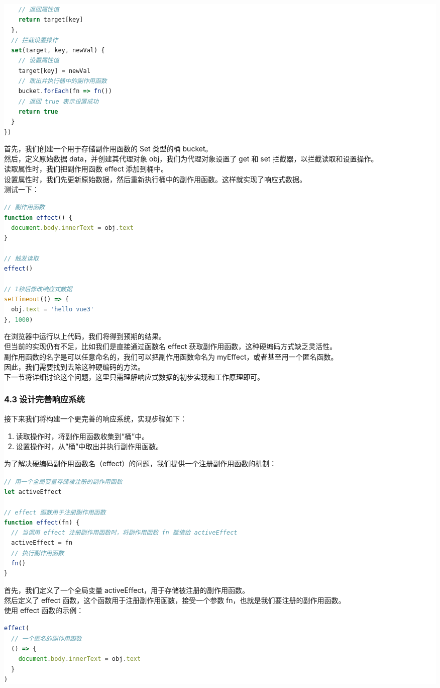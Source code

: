 ```javascript
    // 返回属性值
    return target[key]
  },
  // 拦截设置操作
  set(target, key, newVal) {
    // 设置属性值
    target[key] = newVal
    // 取出并执行桶中的副作用函数
    bucket.forEach(fn => fn())
    // 返回 true 表示设置成功
    return true
  }
})
```
首先，我们创建一个用于存储副作用函数的 Set 类型的桶 bucket。<br />然后，定义原始数据 data，并创建其代理对象 obj，我们为代理对象设置了 get 和 set 拦截器，以拦截读取和设置操作。<br />读取属性时，我们把副作用函数 effect 添加到桶中。<br />设置属性时，我们先更新原始数据，然后重新执行桶中的副作用函数。这样就实现了响应式数据。<br />测试一下：
```javascript
// 副作用函数
function effect() {
  document.body.innerText = obj.text
}

// 触发读取
effect()

// 1秒后修改响应式数据
setTimeout(() => {
  obj.text = 'hello vue3'
}, 1000)
```
在浏览器中运行以上代码，我们将得到预期的结果。<br />但当前的实现仍有不足，比如我们是直接通过函数名 effect 获取副作用函数，这种硬编码方式缺乏灵活性。<br />副作用函数的名字是可以任意命名的，我们可以把副作用函数命名为 myEffect，或者甚至用一个匿名函数。<br />因此，我们需要找到去除这种硬编码的方法。<br />下一节将详细讨论这个问题，这里只需理解响应式数据的初步实现和工作原理即可。

### 4.3 设计完善响应系统
接下来我们将构建一个更完善的响应系统，实现步骤如下：

1. 读取操作时，将副作用函数收集到“桶”中。
2. 设置操作时，从“桶”中取出并执行副作用函数。

为了解决硬编码副作用函数名（effect）的问题，我们提供一个注册副作用函数的机制：
```javascript
// 用一个全局变量存储被注册的副作用函数
let activeEffect

// effect 函数用于注册副作用函数
function effect(fn) {
  // 当调用 effect 注册副作用函数时，将副作用函数 fn 赋值给 activeEffect
  activeEffect = fn
  // 执行副作用函数
  fn()
}
```
首先，我们定义了一个全局变量 activeEffect，用于存储被注册的副作用函数。<br />然后定义了 effect 函数，这个函数用于注册副作用函数，接受一个参数 fn，也就是我们要注册的副作用函数。<br />使用 effect 函数的示例：
```javascript
effect(
  // 一个匿名的副作用函数
  () => {
    document.body.innerText = obj.text
  }
)
```